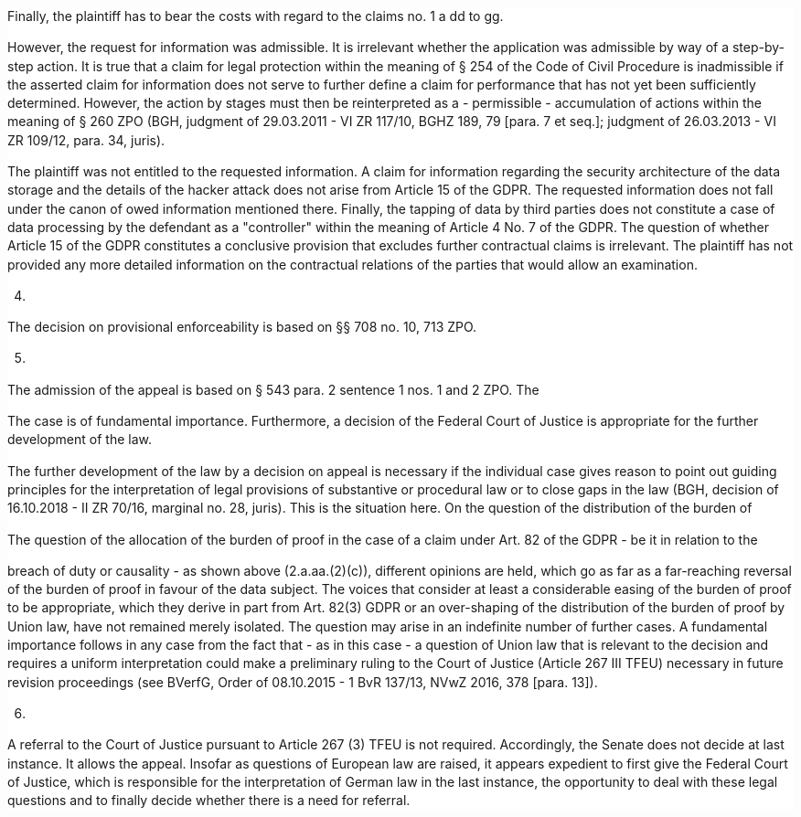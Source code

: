 Finally, the plaintiff has to bear the costs with regard to the claims no. 1 a dd to gg.

However, the request for information was admissible. It is irrelevant whether the application was admissible by way of a step-by-step action. It is true that a claim for legal protection within the meaning of § 254 of the Code of Civil Procedure is inadmissible if the asserted claim for information does not serve to further define a claim for performance that has not yet been sufficiently determined. However, the action by stages must then be reinterpreted as a - permissible - accumulation of actions within the meaning of § 260 ZPO (BGH, judgment of 29.03.2011 - VI ZR 117/10, BGHZ 189, 79 \[para. 7 et seq.\]; judgment of 26.03.2013 - VI ZR 109/12, para. 34, juris).

The plaintiff was not entitled to the requested information. A claim for information regarding the security architecture of the data storage and the details of the hacker attack does not arise from Article 15 of the GDPR. The requested information does not fall under the canon of owed information mentioned there. Finally, the tapping of data by third parties does not constitute a case of data processing by the defendant as a "controller" within the meaning of Article 4 No. 7 of the GDPR. The question of whether Article 15 of the GDPR constitutes a conclusive provision that excludes further contractual claims is irrelevant. The plaintiff has not provided any more detailed information on the contractual relations of the parties that would allow an examination.

4.

The decision on provisional enforceability is based on §§ 708 no. 10, 713 ZPO.

5.

The admission of the appeal is based on § 543 para. 2 sentence 1 nos. 1 and 2 ZPO. The

The case is of fundamental importance. Furthermore, a decision of the Federal Court of Justice is appropriate for the further development of the law.

The further development of the law by a decision on appeal is necessary if the individual case gives reason to point out guiding principles for the interpretation of legal provisions of substantive or procedural law or to close gaps in the law (BGH, decision of 16.10.2018 - II ZR 70/16, marginal no. 28, juris). This is the situation here. On the question of the distribution of the burden of

The question of the allocation of the burden of proof in the case of a claim under Art. 82 of the GDPR - be it in relation to the

breach of duty or causality - as shown above (2.a.aa.(2)(c)), different opinions are held, which go as far as a far-reaching reversal of the burden of proof in favour of the data subject. The voices that consider at least a considerable easing of the burden of proof to be appropriate, which they derive in part from Art. 82(3) GDPR or an over-shaping of the distribution of the burden of proof by Union law, have not remained merely isolated. The question may arise in an indefinite number of further cases. A fundamental importance follows in any case from the fact that - as in this case - a question of Union law that is relevant to the decision and requires a uniform interpretation could make a preliminary ruling to the Court of Justice (Article 267 III TFEU) necessary in future revision proceedings (see BVerfG, Order of 08.10.2015 - 1 BvR 137/13, NVwZ 2016, 378 \[para. 13\]).

6.

A referral to the Court of Justice pursuant to Article 267 (3) TFEU is not required. Accordingly, the Senate does not decide at last instance. It allows the appeal. Insofar as questions of European law are raised, it appears expedient to first give the Federal Court of Justice, which is responsible for the interpretation of German law in the last instance, the opportunity to deal with these legal questions and to finally decide whether there is a need for referral.
